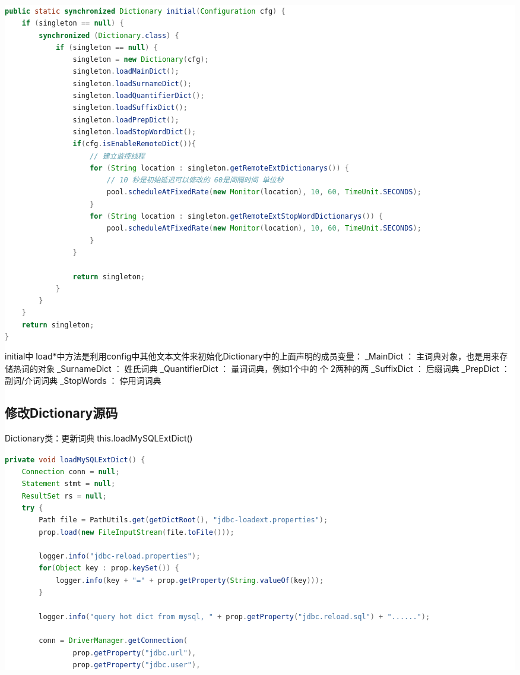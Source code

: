```java
public static synchronized Dictionary initial(Configuration cfg) {
	if (singleton == null) {
		synchronized (Dictionary.class) {
			if (singleton == null) {
				singleton = new Dictionary(cfg);
				singleton.loadMainDict();
				singleton.loadSurnameDict();
				singleton.loadQuantifierDict();
				singleton.loadSuffixDict();
				singleton.loadPrepDict();
				singleton.loadStopWordDict();
				if(cfg.isEnableRemoteDict()){
					// 建立监控线程
					for (String location : singleton.getRemoteExtDictionarys()) {
						// 10 秒是初始延迟可以修改的 60是间隔时间 单位秒
						pool.scheduleAtFixedRate(new Monitor(location), 10, 60, TimeUnit.SECONDS);
					}
					for (String location : singleton.getRemoteExtStopWordDictionarys()) {
						pool.scheduleAtFixedRate(new Monitor(location), 10, 60, TimeUnit.SECONDS);
					}
				}
				
				return singleton;
			}
		}
	}
	return singleton;
}
```

initial中 load*中方法是利用config中其他文本文件来初始化Dictionary中的上面声明的成员变量：
_MainDict ： 主词典对象，也是用来存储热词的对象
_SurnameDict ： 姓氏词典
_QuantifierDict ： 量词词典，例如1个中的 个 2两种的两
_SuffixDict ： 后缀词典
_PrepDict ： 副词/介词词典
_StopWords ： 停用词词典





## 修改Dictionary源码

Dictionary类：更新词典 this.loadMySQLExtDict()

```java
private void loadMySQLExtDict() {
	Connection conn = null;
	Statement stmt = null;
	ResultSet rs = null;
	try {
		Path file = PathUtils.get(getDictRoot(), "jdbc-loadext.properties");
		prop.load(new FileInputStream(file.toFile()));

		logger.info("jdbc-reload.properties");
		for(Object key : prop.keySet()) {
			logger.info(key + "=" + prop.getProperty(String.valueOf(key)));
		}

		logger.info("query hot dict from mysql, " + prop.getProperty("jdbc.reload.sql") + "......");

		conn = DriverManager.getConnection(
				prop.getProperty("jdbc.url"),
				prop.getProperty("jdbc.user"),
```
